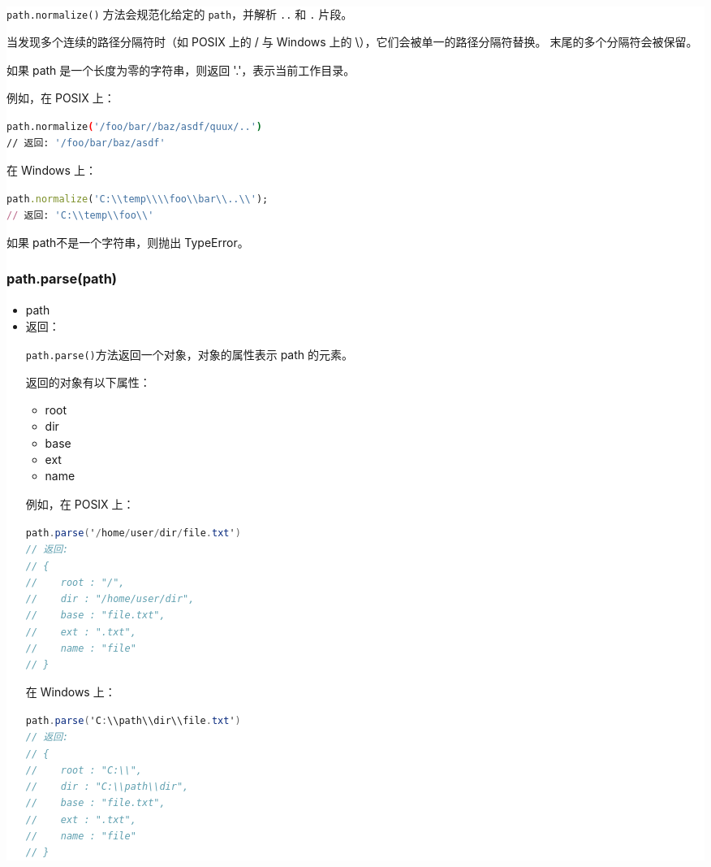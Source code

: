 `path.normalize()` 方法会规范化给定的 `path`，并解析 `..` 和 `.` 片段。

当发现多个连续的路径分隔符时（如 POSIX 上的 / 与 Windows 上的 \），它们会被单一的路径分隔符替换。 末尾的多个分隔符会被保留。

如果 path 是一个长度为零的字符串，则返回 '.'，表示当前工作目录。

例如，在 POSIX 上：



```bash
path.normalize('/foo/bar//baz/asdf/quux/..')
// 返回: '/foo/bar/baz/asdf'
```

在 Windows 上：



```ruby
path.normalize('C:\\temp\\\\foo\\bar\\..\\');
// 返回: 'C:\\temp\\foo\\'
```

如果 path不是一个字符串，则抛出 TypeError。

### path.parse(path)

- path <String>
- 返回：<Object>

`path.parse()`方法返回一个对象，对象的属性表示 path 的元素。

返回的对象有以下属性：

- root <String>
- dir <String>
- base <String>
- ext <String>
- name <String>

例如，在 POSIX 上：



```csharp
path.parse('/home/user/dir/file.txt')
// 返回:
// {
//    root : "/",
//    dir : "/home/user/dir",
//    base : "file.txt",
//    ext : ".txt",
//    name : "file"
// }
```

在 Windows 上：



```csharp
path.parse('C:\\path\\dir\\file.txt')
// 返回:
// {
//    root : "C:\\",
//    dir : "C:\\path\\dir",
//    base : "file.txt",
//    ext : ".txt",
//    name : "file"
// }
```
